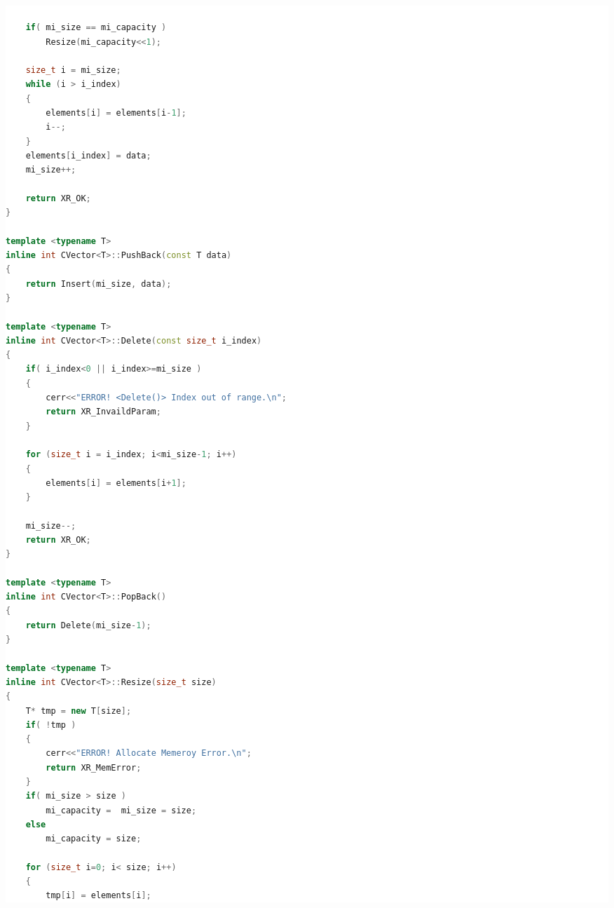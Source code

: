 ```cpp
  
    if( mi_size == mi_capacity )  
        Resize(mi_capacity<<1);  
  
    size_t i = mi_size;  
    while (i > i_index)  
    {  
        elements[i] = elements[i-1];  
        i--;  
    }  
    elements[i_index] = data;  
    mi_size++;  
  
    return XR_OK;  
}  
  
template <typename T>  
inline int CVector<T>::PushBack(const T data)  
{  
    return Insert(mi_size, data);  
}  
  
template <typename T>  
inline int CVector<T>::Delete(const size_t i_index)  
{  
    if( i_index<0 || i_index>=mi_size )  
    {  
        cerr<<"ERROR! <Delete()> Index out of range.\n";  
        return XR_InvaildParam;  
    }  
  
    for (size_t i = i_index; i<mi_size-1; i++)  
    {  
        elements[i] = elements[i+1];  
    }  
      
    mi_size--;  
    return XR_OK;  
}  
  
template <typename T>  
inline int CVector<T>::PopBack()  
{  
    return Delete(mi_size-1);  
}  
  
template <typename T>  
inline int CVector<T>::Resize(size_t size)  
{  
    T* tmp = new T[size];  
    if( !tmp )  
    {  
        cerr<<"ERROR! Allocate Memeroy Error.\n";  
        return XR_MemError;  
    }  
    if( mi_size > size )  
        mi_capacity =  mi_size = size;  
    else  
        mi_capacity = size;  
  
    for (size_t i=0; i< size; i++)  
    {  
        tmp[i] = elements[i];  
```